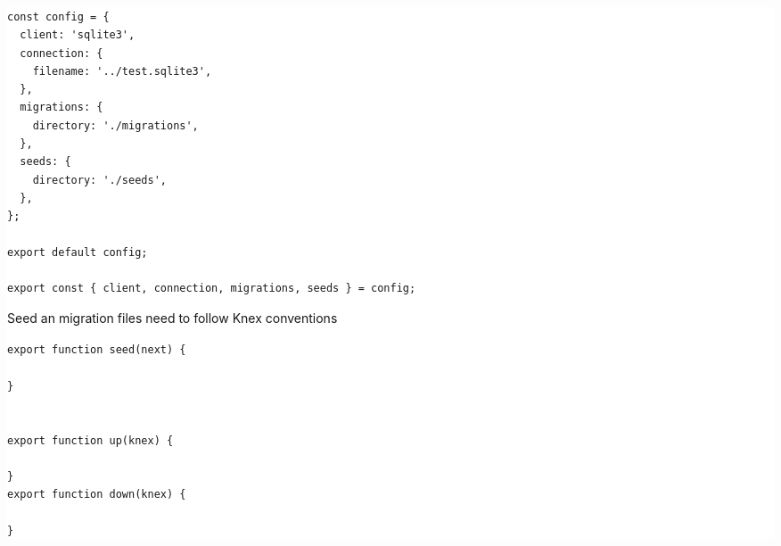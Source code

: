     const config = {
      client: 'sqlite3',
      connection: {
        filename: '../test.sqlite3',
      },
      migrations: {
        directory: './migrations',
      },
      seeds: {
        directory: './seeds',
      },
    };

    export default config;

    export const { client, connection, migrations, seeds } = config;

Seed an migration files need to follow Knex conventions


    export function seed(next) {

    }


    export function up(knex) {

    }
    export function down(knex) {

    }
